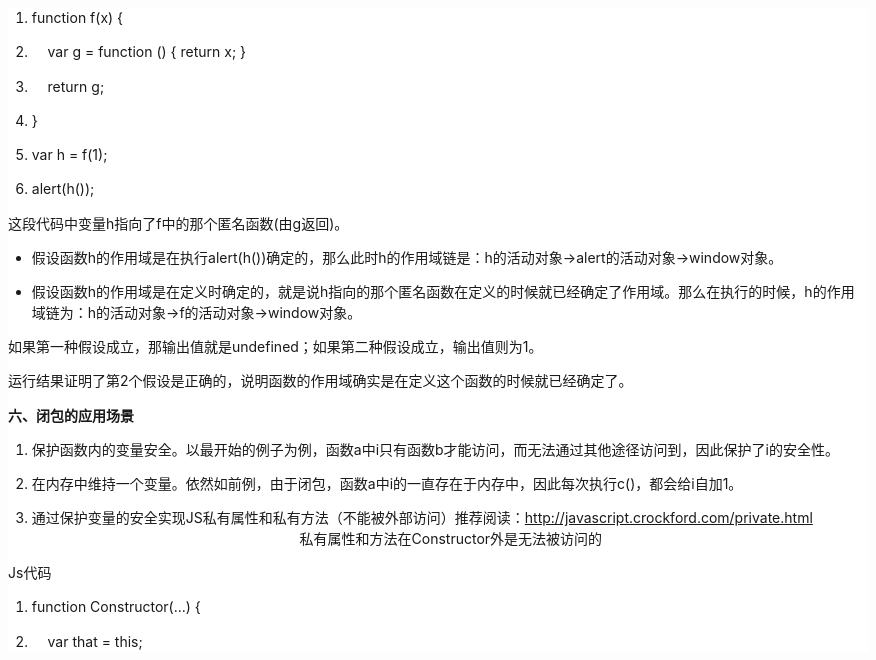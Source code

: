 	
  1. function f(x) {

	
  2.     var g = function () { return x; }

	
  3.     return g;

	
  4. }

	
  5. var h = f(1);

	
  6. alert(h());





这段代码中变量h指向了f中的那个匿名函数(由g返回)。



	
  * 假设函数h的作用域是在执行alert(h())确定的，那么此时h的作用域链是：h的活动对象->alert的活动对象->window对象。

	
  * 假设函数h的作用域是在定义时确定的，就是说h指向的那个匿名函数在定义的时候就已经确定了作用域。那么在执行的时候，h的作用域链为：h的活动对象->f的活动对象->window对象。




如果第一种假设成立，那输出值就是undefined；如果第二种假设成立，输出值则为1。




运行结果证明了第2个假设是正确的，说明函数的作用域确实是在定义这个函数的时候就已经确定了。




**六、闭包的应用场景**



	
  1. 保护函数内的变量安全。以最开始的例子为例，函数a中i只有函数b才能访问，而无法通过其他途径访问到，因此保护了i的安全性。

	
  2. 在内存中维持一个变量。依然如前例，由于闭包，函数a中i的一直存在于内存中，因此每次执行c()，都会给i自加1。

	
  3. 通过保护变量的安全实现JS私有属性和私有方法（不能被外部访问）推荐阅读：http://javascript.crockford.com/private.html                                                                                   私有属性和方法在Constructor外是无法被访问的







Js代码





	
  1. function Constructor(...) {

	
  2.     var that = this;
